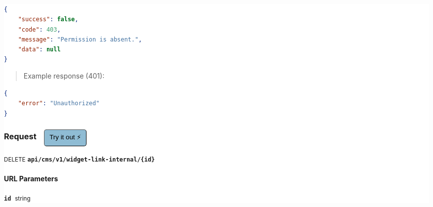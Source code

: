 ```json
{
    "success": false,
    "code": 403,
    "message": "Permission is absent.",
    "data": null
}
```
> Example response (401):

```json
{
    "error": "Unauthorized"
}
```
<div id="execution-results-DELETEapi-cms-v1-widget-link-internal--id-" hidden>
    <blockquote>Received response<span id="execution-response-status-DELETEapi-cms-v1-widget-link-internal--id-"></span>:</blockquote>
    <pre class="json"><code id="execution-response-content-DELETEapi-cms-v1-widget-link-internal--id-"></code></pre>
</div>
<div id="execution-error-DELETEapi-cms-v1-widget-link-internal--id-" hidden>
    <blockquote>Request failed with error:</blockquote>
    <pre><code id="execution-error-message-DELETEapi-cms-v1-widget-link-internal--id-"></code></pre>
</div>
<form id="form-DELETEapi-cms-v1-widget-link-internal--id-" data-method="DELETE" data-path="api/cms/v1/widget-link-internal/{id}" data-authed="1" data-hasfiles="0" data-headers='{"Content-Type":"application\/json","Accept":"application\/json"}' onsubmit="event.preventDefault(); executeTryOut('DELETEapi-cms-v1-widget-link-internal--id-', this);">
<h3>
    Request&nbsp;&nbsp;&nbsp;
        <button type="button" style="background-color: #8fbcd4; padding: 5px 10px; border-radius: 5px; border-width: thin;" id="btn-tryout-DELETEapi-cms-v1-widget-link-internal--id-" onclick="tryItOut('DELETEapi-cms-v1-widget-link-internal--id-');">Try it out ⚡</button>
    <button type="button" style="background-color: #c97a7e; padding: 5px 10px; border-radius: 5px; border-width: thin;" id="btn-canceltryout-DELETEapi-cms-v1-widget-link-internal--id-" onclick="cancelTryOut('DELETEapi-cms-v1-widget-link-internal--id-');" hidden>Cancel</button>&nbsp;&nbsp;
    <button type="submit" style="background-color: #6ac174; padding: 5px 10px; border-radius: 5px; border-width: thin;" id="btn-executetryout-DELETEapi-cms-v1-widget-link-internal--id-" hidden>Send Request 💥</button>
    </h3>
<p>
<small class="badge badge-red">DELETE</small>
 <b><code>api/cms/v1/widget-link-internal/{id}</code></b>
</p>
<p>
<label id="auth-DELETEapi-cms-v1-widget-link-internal--id-" hidden>Authorization header: <b><code>Bearer </code></b><input type="text" name="Authorization" data-prefix="Bearer " data-endpoint="DELETEapi-cms-v1-widget-link-internal--id-" data-component="header"></label>
</p>
<h4 class="fancy-heading-panel"><b>URL Parameters</b></h4>
<p>
<b><code>id</code></b>&nbsp;&nbsp;<small>string</small>  &nbsp;
<input type="text" name="id" data-endpoint="DELETEapi-cms-v1-widget-link-internal--id-" data-component="url" required  hidden>
<br>
</p>
</form>



